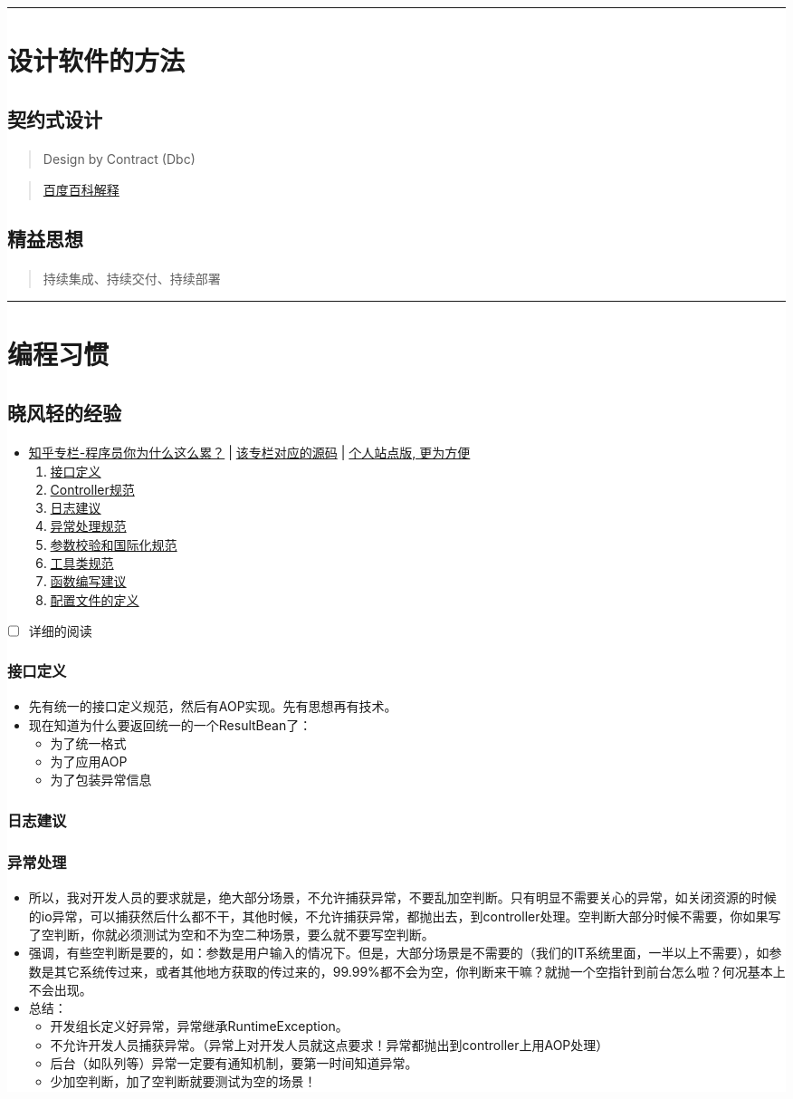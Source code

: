 *****************************************
# 设计软件的方法
## 契约式设计
> Design by Contract  (Dbc)

> [百度百科解释 ](https://baike.baidu.com/item/%E5%A5%91%E7%BA%A6%E5%BC%8F%E8%AE%BE%E8%AE%A1)

## 精益思想
> 持续集成、持续交付、持续部署

********************************
# 编程习惯
## 晓风轻的经验
-  [知乎专栏-程序员你为什么这么累？](https://zhuanlan.zhihu.com/p/28705206) | [该专栏对应的源码](https://github.com/xwjie/PLMCodeTemplate) | [个人站点版, 更为方便](https://xwjie.github.io/rule/)
    1. [接口定义](https://zhuanlan.zhihu.com/p/28708259)
    1. [Controller规范](https://zhuanlan.zhihu.com/p/28717374)
    1. [日志建议](https://zhuanlan.zhihu.com/p/28629319)
    1. [异常处理规范](https://zhuanlan.zhihu.com/p/29005176)
    1. [参数校验和国际化规范](https://zhuanlan.zhihu.com/p/29129469)
    1. [工具类规范](https://zhuanlan.zhihu.com/p/29199049)
    1. [函数编写建议](https://zhuanlan.zhihu.com/p/29390147)
    1. [配置文件的定义](https://zhuanlan.zhihu.com/p/29191233)

- [ ] 详细的阅读

### 接口定义
- 先有统一的接口定义规范，然后有AOP实现。先有思想再有技术。
- 现在知道为什么要返回统一的一个ResultBean了：
    - 为了统一格式
    - 为了应用AOP
    - 为了包装异常信息

### 日志建议

### 异常处理
- 所以，我对开发人员的要求就是，绝大部分场景，不允许捕获异常，不要乱加空判断。只有明显不需要关心的异常，如关闭资源的时候的io异常，可以捕获然后什么都不干，其他时候，不允许捕获异常，都抛出去，到controller处理。空判断大部分时候不需要，你如果写了空判断，你就必须测试为空和不为空二种场景，要么就不要写空判断。
- 强调，有些空判断是要的，如：参数是用户输入的情况下。但是，大部分场景是不需要的（我们的IT系统里面，一半以上不需要），如参数是其它系统传过来，或者其他地方获取的传过来的，99.99%都不会为空，你判断来干嘛？就抛一个空指针到前台怎么啦？何况基本上不会出现。
- 总结：
    - 开发组长定义好异常，异常继承RuntimeException。
    - 不允许开发人员捕获异常。（异常上对开发人员就这点要求！异常都抛出到controller上用AOP处理）
    - 后台（如队列等）异常一定要有通知机制，要第一时间知道异常。
    - 少加空判断，加了空判断就要测试为空的场景！
